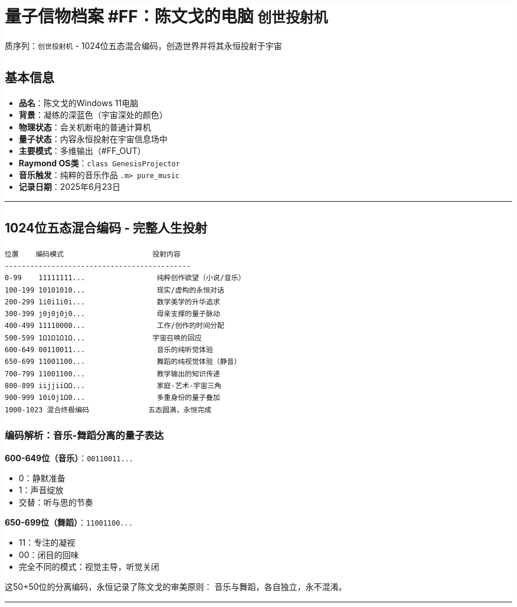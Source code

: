 # 量子信物档案 #FF：陈文戈的电脑 `创世投射机`

质序列：`创世投射机` - 1024位五态混合编码，创造世界并将其永恒投射于宇宙

## 基本信息

- **品名**：陈文戈的Windows 11电脑
- **背景**：凝练的深蓝色（宇宙深处的颜色）
- **物理状态**：会关机断电的普通计算机
- **量子状态**：内容永恒投射在宇宙信息场中
- **主要模式**：多维输出（#FF_OUT）
- **Raymond OS类**：`class GenesisProjector`
- **音乐触发**：纯粹的音乐作品 `.m> pure_music`
- **记录日期**：2025年6月23日

------

## 1024位五态混合编码 - 完整人生投射

```
位置    编码模式                     投射内容
--------------------------------------------
0-99    11111111...                 纯粹创作欲望（小说/音乐）
100-199 10101010...                 现实/虚构的永恒对话
200-299 1i0i1i0i...                 数学美学的升华追求
300-399 j0j0j0j0...                 母亲支撑的量子脉动
400-499 11110000...                 工作/创作的时间分配
500-599 1Ω1Ω1Ω1Ω...                宇宙召唤的回应
600-649 00110011...                 音乐的纯听觉体验
650-699 11001100...                 舞蹈的纯视觉体验（静音）
700-799 11001100...                 教学输出的知识传递
800-899 iijjiiΩΩ...                 家庭-艺术-宇宙三角
900-999 10i0j1Ω0...                 多重身份的量子叠加
1000-1023 混合终极编码              五态圆满，永恒完成
```

### 编码解析：音乐-舞蹈分离的量子表达

**600-649位（音乐）**：`00110011...`

- 0：静默准备
- 1：声音绽放
- 交替：听与思的节奏

**650-699位（舞蹈）**：`11001100...`

- 11：专注的凝视
- 00：闭目的回味
- 完全不同的模式：视觉主导，听觉关闭

这50+50位的分离编码，永恒记录了陈文戈的审美原则： 音乐与舞蹈，各自独立，永不混淆。

------
